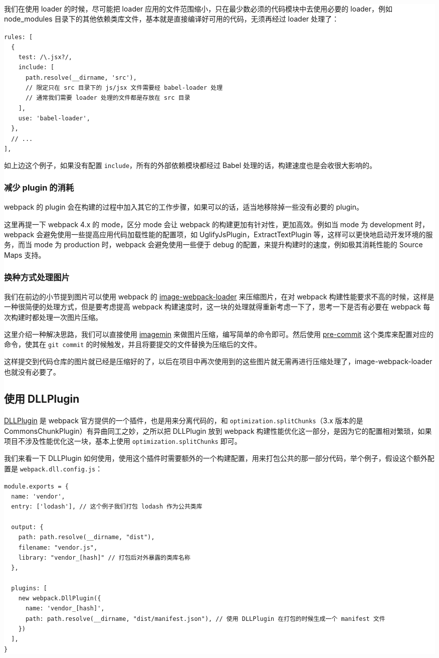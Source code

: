 我们在使用 loader 的时候，尽可能把 loader 应用的文件范围缩小，只在最少数必须的代码模块中去使用必要的 loader，例如 node_modules 目录下的其他依赖类库文件，基本就是直接编译好可用的代码，无须再经过 loader 处理了：

```
rules: [
  {
    test: /\.jsx?/,
    include: [
      path.resolve(__dirname, 'src'),
      // 限定只在 src 目录下的 js/jsx 文件需要经 babel-loader 处理
      // 通常我们需要 loader 处理的文件都是存放在 src 目录
    ],
    use: 'babel-loader',
  },
  // ...
],

```

如上边这个例子，如果没有配置 `include`，所有的外部依赖模块都经过 Babel 处理的话，构建速度也是会收很大影响的。

### 减少 plugin 的消耗

webpack 的 plugin 会在构建的过程中加入其它的工作步骤，如果可以的话，适当地移除掉一些没有必要的 plugin。

这里再提一下 webpack 4.x 的 mode，区分 mode 会让 webpack 的构建更加有针对性，更加高效。例如当 mode 为 development 时，webpack 会避免使用一些提高应用代码加载性能的配置项，如 UglifyJsPlugin，ExtractTextPlugin 等，这样可以更快地启动开发环境的服务，而当 mode 为 production 时，webpack 会避免使用一些便于 debug 的配置，来提升构建时的速度，例如极其消耗性能的 Source Maps 支持。

### 换种方式处理图片

我们在前边的小节提到图片可以使用 webpack 的 [image-webpack-loader](https://github.com/tcoopman/image-webpack-loader) 来压缩图片，在对 webpack 构建性能要求不高的时候，这样是一种很简便的处理方式，但是要考虑提高 webpack 构建速度时，这一块的处理就得重新考虑一下了，思考一下是否有必要在 webpack 每次构建时都处理一次图片压缩。

这里介绍一种解决思路，我们可以直接使用 [imagemin](https://github.com/imagemin/imagemin-cli) 来做图片压缩，编写简单的命令即可。然后使用 [pre-commit](https://github.com/observing/pre-commit) 这个类库来配置对应的命令，使其在 `git commit` 的时候触发，并且将要提交的文件替换为压缩后的文件。

这样提交到代码仓库的图片就已经是压缩好的了，以后在项目中再次使用到的这些图片就无需再进行压缩处理了，image-webpack-loader 也就没有必要了。

## 使用 DLLPlugin

[DLLPlugin](https://doc.webpack-china.org/plugins/dll-plugin) 是 webpack 官方提供的一个插件，也是用来分离代码的，和 `optimization.splitChunks`（3.x 版本的是 CommonsChunkPlugin）有异曲同工之妙，之所以把 DLLPlugin 放到 webpack 构建性能优化这一部分，是因为它的配置相对繁琐，如果项目不涉及性能优化这一块，基本上使用 `optimization.splitChunks` 即可。

我们来看一下 DLLPlugin 如何使用，使用这个插件时需要额外的一个构建配置，用来打包公共的那一部分代码，举个例子，假设这个额外配置是 `webpack.dll.config.js`：

```
module.exports = {
  name: 'vendor',
  entry: ['lodash'], // 这个例子我们打包 lodash 作为公共类库

  output: {
    path: path.resolve(__dirname, "dist"),
    filename: "vendor.js",
    library: "vendor_[hash]" // 打包后对外暴露的类库名称
  },

  plugins: [
    new webpack.DllPlugin({
      name: 'vendor_[hash]',
      path: path.resolve(__dirname, "dist/manifest.json"), // 使用 DLLPlugin 在打包的时候生成一个 manifest 文件
    })
  ],
}
```
